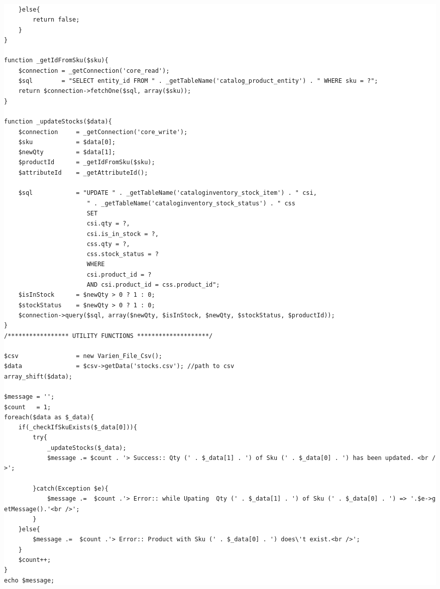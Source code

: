 ```
    }else{
        return false;
    }
}

function _getIdFromSku($sku){
    $connection = _getConnection('core_read');
    $sql        = "SELECT entity_id FROM " . _getTableName('catalog_product_entity') . " WHERE sku = ?";
    return $connection->fetchOne($sql, array($sku));
}

function _updateStocks($data){
    $connection     = _getConnection('core_write');
    $sku            = $data[0];
    $newQty         = $data[1];
    $productId      = _getIdFromSku($sku);
    $attributeId    = _getAttributeId();

    $sql            = "UPDATE " . _getTableName('cataloginventory_stock_item') . " csi,
                       " . _getTableName('cataloginventory_stock_status') . " css
                       SET
                       csi.qty = ?,
                       csi.is_in_stock = ?,
                       css.qty = ?,
                       css.stock_status = ?
                       WHERE
                       csi.product_id = ?
                       AND csi.product_id = css.product_id";
    $isInStock      = $newQty > 0 ? 1 : 0;
    $stockStatus    = $newQty > 0 ? 1 : 0;
    $connection->query($sql, array($newQty, $isInStock, $newQty, $stockStatus, $productId));
}
/***************** UTILITY FUNCTIONS ********************/

$csv                = new Varien_File_Csv();
$data               = $csv->getData('stocks.csv'); //path to csv
array_shift($data);

$message = '';
$count   = 1;
foreach($data as $_data){
    if(_checkIfSkuExists($_data[0])){
        try{
            _updateStocks($_data);
            $message .= $count . '> Success:: Qty (' . $_data[1] . ') of Sku (' . $_data[0] . ') has been updated. <br />';

        }catch(Exception $e){
            $message .=  $count .'> Error:: while Upating  Qty (' . $_data[1] . ') of Sku (' . $_data[0] . ') => '.$e->getMessage().'<br />';
        }
    }else{
        $message .=  $count .'> Error:: Product with Sku (' . $_data[0] . ') does\'t exist.<br />';
    }
    $count++;
}
echo $message; 
```

